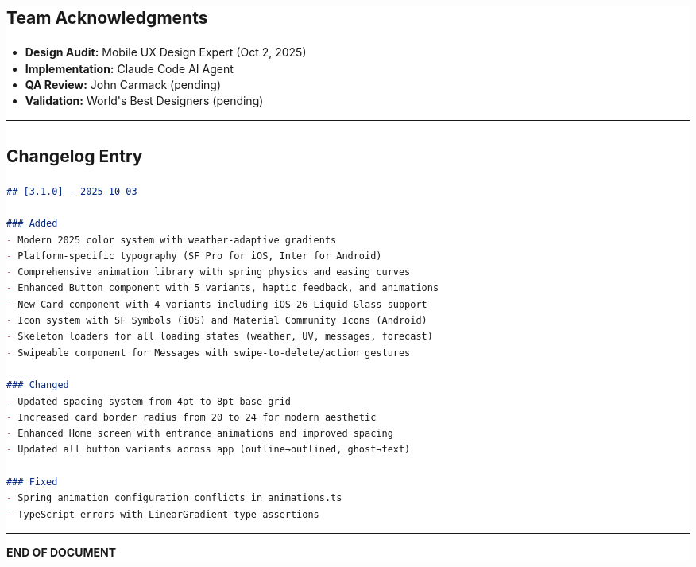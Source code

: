 ## Team Acknowledgments

- **Design Audit:** Mobile UX Design Expert (Oct 2, 2025)
- **Implementation:** Claude Code AI Agent
- **QA Review:** John Carmack (pending)
- **Validation:** World's Best Designers (pending)

---

## Changelog Entry

```markdown
## [3.1.0] - 2025-10-03

### Added
- Modern 2025 color system with weather-adaptive gradients
- Platform-specific typography (SF Pro for iOS, Inter for Android)
- Comprehensive animation library with spring physics and easing curves
- Enhanced Button component with 5 variants, haptic feedback, and animations
- New Card component with 4 variants including iOS 26 Liquid Glass support
- Icon system with SF Symbols (iOS) and Material Community Icons (Android)
- Skeleton loaders for all loading states (weather, UV, messages, forecast)
- Swipeable component for Messages with swipe-to-delete/action gestures

### Changed
- Updated spacing system from 4pt to 8pt base grid
- Increased card border radius from 20 to 24 for modern aesthetic
- Enhanced Home screen with entrance animations and improved spacing
- Updated all button variants across app (outline→outlined, ghost→text)

### Fixed
- Spring animation configuration conflicts in animations.ts
- TypeScript errors with LinearGradient type assertions
```

---

**END OF DOCUMENT**
